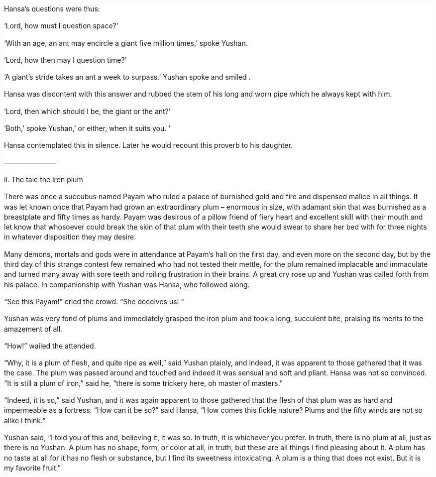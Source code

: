 Hansa’s questions were thus:

‘Lord, how must I question space?’

‘With an age, an ant may encircle a giant five million times,’ spoke Yushan.

‘Lord, how then may I question time?’

‘A giant’s stride takes an ant a week to surpass.’ Yushan spoke and smiled .

Hansa was discontent with this answer and rubbed the stem of his long and worn
pipe which he always kept with him.

‘Lord, then which should I be, the giant or the ant?’

‘Both,’ spoke Yushan,’ or either, when it suits you. '

Hansa contemplated this in silence. Later he would recount this proverb to his
daughter.

———————–

ii. The tale the iron plum

There was once a succubus named Payam who  ruled a palace of burnished gold
and fire and dispensed malice in all things. It was let known once that Payam
had grown an extraordinary plum – enormous in size, with adamant skin that was
burnished as a breastplate and fifty times as hardy. Payam was desirous of a
pillow friend of fiery heart and excellent skill with their mouth and let know
that whosoever could break the skin of that plum with their teeth she would
swear to share her bed with for three nights in whatever disposition they may
desire.

Many demons, mortals and gods were in attendance at Payam’s hall on the first
day, and even more on the second day, but by the third day of this strange
contest few remained who had not tested their mettle, for the plum remained
implacable and immaculate and turned many away with sore teeth and roiling
frustration in their brains. A great cry rose up and Yushan was called forth
from his palace. In companionship with Yushan was Hansa, who followed along.

“See this Payam!” cried the crowd. “She deceives us! "

Yushan was very fond of plums and immediately grasped the iron plum and took a
long, succulent bite, praising its merits to the amazement of all.

“How!” wailed the attended.

“Why, it is a plum of flesh, and quite ripe as well,” said Yushan plainly, and
indeed, it was apparent to those gathered that it was the case. The plum was
passed around and touched and indeed it was sensual and soft and pliant. Hansa
was not so convinced. “It is still a plum of iron,” said he, “there is some
trickery here, oh master of masters.”

“Indeed, it is so,” said Yushan, and it was again apparent to those gathered
that the flesh of that plum was as hard and impermeable as a fortress. “How
can it be so?” said Hansa, “How comes this fickle nature? Plums and the fifty
winds are not so alike I think.”

Yushan said, “I told you of this and, believing it, it was so. In truth, it is
whichever you prefer. In truth, there is no plum at all, just as there is no
Yushan.  A plum has no shape, form, or color at all, in truth, but these are
all things I find pleasing about it. A plum has no taste at all for it has no
flesh or substance, but I find its sweetness intoxicating. A plum is a thing
that does not exist. But it is my favorite fruit.”
